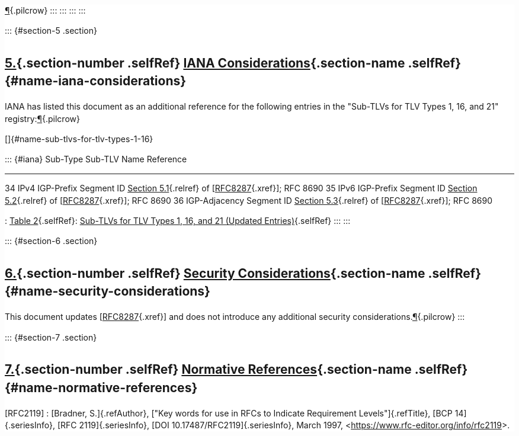 [¶](#section-4.3-4){.pilcrow}
:::
:::
:::
:::

::: {#section-5 .section}
## [5.](#section-5){.section-number .selfRef} [IANA Considerations](#name-iana-considerations){.section-name .selfRef} {#name-iana-considerations}

IANA has listed this document as an additional reference for the
following entries in the \"Sub-TLVs for TLV Types 1, 16, and 21\"
registry:[¶](#section-5-1){.pilcrow}

[]{#name-sub-tlvs-for-tlv-types-1-16}

::: {#iana}
  Sub-Type   Sub-TLV Name                 Reference
  ---------- ---------------------------- ------------------------------------------------------------------------------------------------------------------------
  34         IPv4 IGP-Prefix Segment ID   [Section 5.1](https://www.rfc-editor.org/rfc/rfc8287#section-5.1){.relref} of \[[RFC8287](#RFC8287){.xref}\]; RFC 8690
  35         IPv6 IGP-Prefix Segment ID   [Section 5.2](https://www.rfc-editor.org/rfc/rfc8287#section-5.2){.relref} of \[[RFC8287](#RFC8287){.xref}\]; RFC 8690
  36         IGP-Adjacency Segment ID     [Section 5.3](https://www.rfc-editor.org/rfc/rfc8287#section-5.3){.relref} of \[[RFC8287](#RFC8287){.xref}\]; RFC 8690

  : [Table 2](#table-2){.selfRef}: [Sub-TLVs for TLV Types 1, 16, and 21
  (Updated Entries)](#name-sub-tlvs-for-tlv-types-1-16){.selfRef}
:::
:::

::: {#section-6 .section}
## [6.](#section-6){.section-number .selfRef} [Security Considerations](#name-security-considerations){.section-name .selfRef} {#name-security-considerations}

This document updates \[[RFC8287](#RFC8287){.xref}\] and does not
introduce any additional security
considerations.[¶](#section-6-1){.pilcrow}
:::

::: {#section-7 .section}
## [7.](#section-7){.section-number .selfRef} [Normative References](#name-normative-references){.section-name .selfRef} {#name-normative-references}

\[RFC2119\]
:   [Bradner, S.]{.refAuthor}, [\"Key words for use in RFCs to Indicate
    Requirement Levels\"]{.refTitle}, [BCP 14]{.seriesInfo}, [RFC
    2119]{.seriesInfo}, [DOI 10.17487/RFC2119]{.seriesInfo}, March 1997,
    \<<https://www.rfc-editor.org/info/rfc2119>\>.
